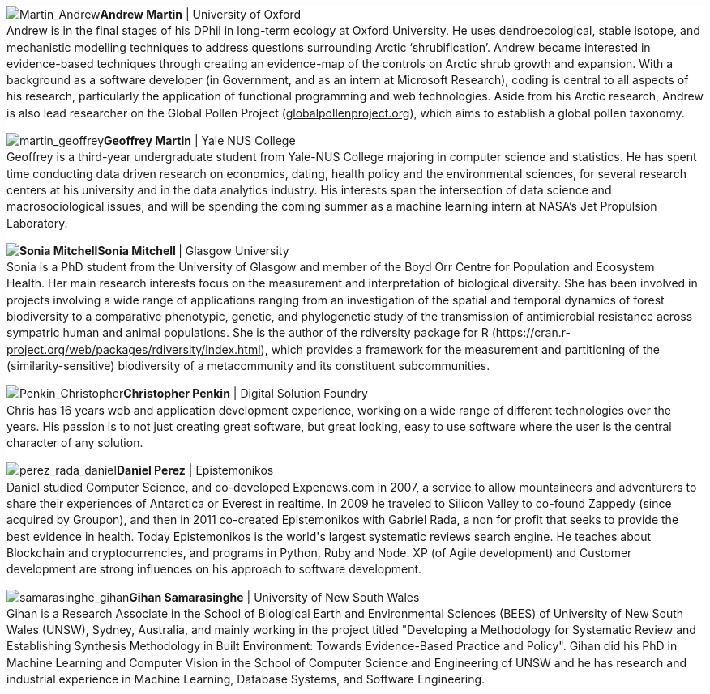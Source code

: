 <img class="alignleft size-thumbnail wp-image-133" src="https://evidencesynthesishackathon.files.wordpress.com/2018/03/martin_andrew.jpg?w=150" alt="Martin_Andrew" width="150" height="150" /><b>Andrew Martin</b> | University of Oxford  
Andrew is in the final stages of his DPhil in long-term ecology at Oxford University. He uses dendroecological, stable isotope, and mechanistic modelling techniques to address questions surrounding Arctic ‘shrubification’. Andrew became interested in evidence-based techniques through creating an evidence-map of the controls on Arctic shrub growth and expansion. With a background as a software developer (in Government, and as an intern at Microsoft Research), coding is central to all aspects of his research, particularly the application of functional programming and web technologies. Aside from his Arctic research, Andrew is also lead researcher on the Global Pollen Project (<a href="https://globalpollenproject.org" target="_blank" rel="noopener">globalpollenproject.org</a>), which aims to establish a global pollen taxonomy.

<img class="alignleft size-thumbnail wp-image-80" src="https://evidencesynthesishackathon.files.wordpress.com/2018/03/martin_geoffrey.jpeg?w=150" alt="martin_geoffrey" width="150" height="150" /><b>Geoffrey Martin</b> | Yale NUS College  
Geoffrey is a third-year undergraduate student from Yale-NUS College majoring in computer science and statistics. He has spent time conducting data driven research on economics, dating, health policy and the environmental sciences, for several research centers at his university and in the data analytics industry. His interests span the intersection of data science and macrosociological issues, and will be spending the coming summer as a machine learning intern at NASA’s Jet Propulsion Laboratory.

<strong><img class="  wp-image-169 alignleft" src="https://evidencesynthesishackathon.files.wordpress.com/2018/05/snoia-mitchell-e1527585287731.jpg" alt="Sonia Mitchell" width="149" height="149" />Sonia</strong><strong> Mitchell </strong>| Glasgow University  
Sonia is a PhD student from the University of Glasgow and member of the Boyd Orr Centre for Population and Ecosystem Health. Her main research interests focus on the measurement and interpretation of biological diversity. She has been involved in projects involving a wide range of applications ranging from an investigation of the spatial and temporal dynamics of forest biodiversity to a comparative phenotypic, genetic, and phylogenetic study of the transmission of antimicrobial resistance across sympatric human and animal populations. She is the author of the rdiversity package for R (<a href="https://cran.r-project.org/web/packages/rdiversity/index.html">https://cran.r-project.org/web/packages/rdiversity/index.html</a>), which provides a framework for the measurement and partitioning of the (similarity-sensitive) biodiversity of a metacommunity and its constituent subcommunities.

<img class="alignleft size-thumbnail wp-image-129" src="https://evidencesynthesishackathon.files.wordpress.com/2018/03/penkin_christopher.jpg?w=150" alt="Penkin_Christopher" width="150" height="150" /><b>Christopher Penkin</b> | Digital Solution Foundry  
Chris has 16 years web and application development experience, working on a wide range of different technologies over the years. His passion is to not just creating great software, but great looking, easy to use software where the user is the central character of any solution.

<img class="alignleft size-thumbnail wp-image-104" src="https://evidencesynthesishackathon.files.wordpress.com/2018/03/perez_rada_daniel.jpg?w=150" alt="perez_rada_daniel" width="150" height="150" /><b>Daniel Perez</b> | Epistemonikos  
Daniel studied Computer Science, and co-developed Expenews.com in 2007, a service to allow mountaineers and adventurers to share their experiences of Antarctica or Everest in realtime. In 2009 he traveled to Silicon Valley to co-found Zappedy (since acquired by Groupon), and then in 2011 co-created Epistemonikos with Gabriel Rada, a non for profit that seeks to provide the best evidence in health. Today Epistemonikos is the world's largest systematic reviews search engine. He teaches about Blockchain and cryptocurrencies, and programs in Python, Ruby and Node. XP (of Agile development) and Customer development are strong influences on his approach to software development.

<img class="alignleft size-thumbnail  wp-image-146" src="https://evidencesynthesishackathon.files.wordpress.com/2018/03/samarasinghe_gihan.jpeg?w=150" alt="samarasinghe_gihan" width="150" height="150" /><b>Gihan Samarasinghe</b> | University of New South Wales  
Gihan is a Research Associate in the School of Biological Earth and Environmental Sciences (BEES) of University of New South Wales (UNSW), Sydney, Australia, and mainly working in the project titled "Developing a Methodology for Systematic Review and Establishing Synthesis Methodology in Built Environment: Towards Evidence-Based Practice and Policy". Gihan did his PhD in Machine Learning and Computer Vision in the School of Computer Science and Engineering of UNSW and he has research and industrial experience in Machine Learning, Database Systems, and Software Engineering.
